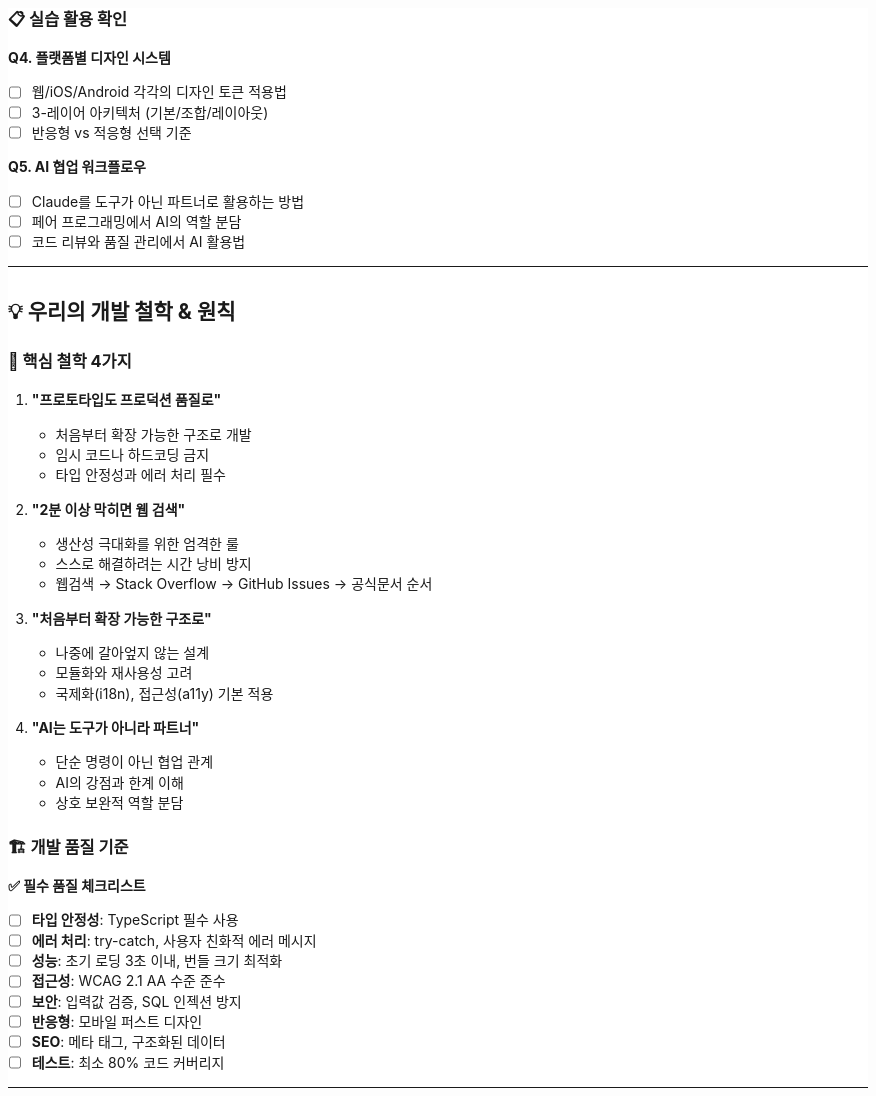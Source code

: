 ### 📋 실습 활용 확인

**Q4. 플랫폼별 디자인 시스템**

- [ ] 웹/iOS/Android 각각의 디자인 토큰 적용법
- [ ] 3-레이어 아키텍처 (기본/조합/레이아웃)
- [ ] 반응형 vs 적응형 선택 기준

**Q5. AI 협업 워크플로우**

- [ ] Claude를 도구가 아닌 파트너로 활용하는 방법
- [ ] 페어 프로그래밍에서 AI의 역할 분담
- [ ] 코드 리뷰와 품질 관리에서 AI 활용법

---

## 💡 우리의 개발 철학 & 원칙

### 🎯 핵심 철학 4가지

1. **"프로토타입도 프로덕션 품질로"**
   - 처음부터 확장 가능한 구조로 개발
   - 임시 코드나 하드코딩 금지
   - 타입 안정성과 에러 처리 필수

2. **"2분 이상 막히면 웹 검색"**
   - 생산성 극대화를 위한 엄격한 룰
   - 스스로 해결하려는 시간 낭비 방지
   - 웹검색 → Stack Overflow → GitHub Issues → 공식문서 순서

3. **"처음부터 확장 가능한 구조로"**
   - 나중에 갈아엎지 않는 설계
   - 모듈화와 재사용성 고려
   - 국제화(i18n), 접근성(a11y) 기본 적용

4. **"AI는 도구가 아니라 파트너"**
   - 단순 명령이 아닌 협업 관계
   - AI의 강점과 한계 이해
   - 상호 보완적 역할 분담

### 🏗️ 개발 품질 기준

**✅ 필수 품질 체크리스트**

- [ ] **타입 안정성**: TypeScript 필수 사용
- [ ] **에러 처리**: try-catch, 사용자 친화적 에러 메시지
- [ ] **성능**: 초기 로딩 3초 이내, 번들 크기 최적화
- [ ] **접근성**: WCAG 2.1 AA 수준 준수
- [ ] **보안**: 입력값 검증, SQL 인젝션 방지
- [ ] **반응형**: 모바일 퍼스트 디자인
- [ ] **SEO**: 메타 태그, 구조화된 데이터
- [ ] **테스트**: 최소 80% 코드 커버리지

---
